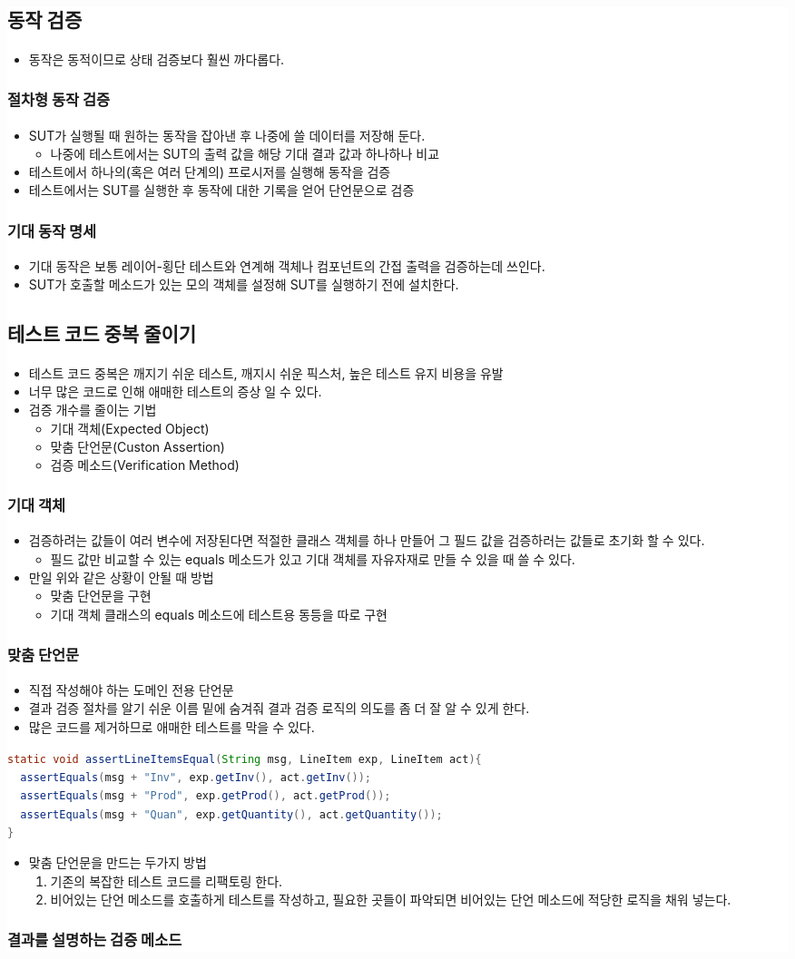 ## 동작 검증

* 동작은 동적이므로 상태 검증보다 훨씬 까다롭다.

### 절차형 동작 검증

* SUT가 실행될 때 원하는 동작을 잡아낸 후 나중에 쓸 데이터를 저장해 둔다.
  * 나중에 테스트에서는 SUT의 출력 값을 해당 기대 결과 값과 하나하나 비교
* 테스트에서 하나의(혹은 여러 단계의) 프로시저를 실행해 동작을 검증
* 테스트에서는 SUT를 실행한 후 동작에 대한 기록을 얻어 단언문으로 검증

### 기대 동작 명세

* 기대 동작은 보통 레이어-횡단 테스트와 연계해 객체나 컴포넌트의 간접 출력을 검증하는데 쓰인다.
* SUT가 호출할 메소드가 있는 모의 객체를 설정해 SUT를 실행하기 전에 설치한다.

## 테스트 코드 중복 줄이기

* 테스트 코드 중복은 깨지기 쉬운 테스트, 깨지시 쉬운 픽스처, 높은 테스트 유지 비용을 유발
* 너무 많은 코드로 인해 애매한 테스트의 증상 일 수 있다.
* 검증 개수를 줄이는 기법
  * 기대 객체(Expected Object)
  * 맞춤 단언문(Custon Assertion)
  * 검증 메소드(Verification Method)

### 기대 객체

* 검증하려는 값들이 여러 변수에 저장된다면 적절한 클래스 객체를 하나 만들어 그 필드 값을 검증하러는 값들로 초기화 할 수 있다.
  * 필드 값만 비교할 수 있는 equals 메소드가 있고 기대 객체를 자유자재로 만들 수 있을 때 쓸 수 있다.
* 만일 위와 같은 상황이 안될 때 방법
  * 맞춤 단언문을 구현
  * 기대 객체 클래스의 equals 메소드에 테스트용 동등을 따로 구현

### 맞춤 단언문

* 직접 작성해야 하는 도메인 전용 단언문
* 결과 검증 절차를 알기 쉬운 이름 밑에 숨겨줘 결과 검증 로직의 의도를 좀 더 잘 알 수 있게 한다.
* 많은 코드를 제거하므로 애매한 테스트를 막을 수 있다.

```java
static void assertLineItemsEqual(String msg, LineItem exp, LineItem act){
  assertEquals(msg + "Inv", exp.getInv(), act.getInv());
  assertEquals(msg + "Prod", exp.getProd(), act.getProd());
  assertEquals(msg + "Quan", exp.getQuantity(), act.getQuantity());
}
```

* 맞춤 단언문을 만드는 두가지 방법
  1. 기존의 복잡한 테스트 코드를 리팩토링 한다.
  2. 비어있는 단언 메소드를 호출하게 테스트를 작성하고, 필요한 곳들이 파악되면 비어있는 단언 메소드에 적당한 로직을 채워 넣는다.

### 결과를 설명하는 검증 메소드
